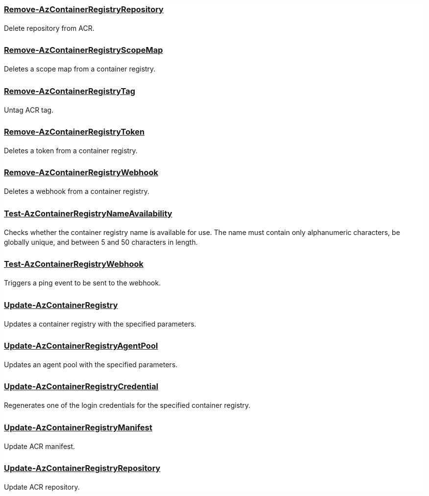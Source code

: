 ### [Remove-AzContainerRegistryRepository](Remove-AzContainerRegistryRepository.md)
Delete repository from ACR.

### [Remove-AzContainerRegistryScopeMap](Remove-AzContainerRegistryScopeMap.md)
Deletes a scope map from a container registry.

### [Remove-AzContainerRegistryTag](Remove-AzContainerRegistryTag.md)
Untag ACR tag.

### [Remove-AzContainerRegistryToken](Remove-AzContainerRegistryToken.md)
Deletes a token from a container registry.

### [Remove-AzContainerRegistryWebhook](Remove-AzContainerRegistryWebhook.md)
Deletes a webhook from a container registry.

### [Test-AzContainerRegistryNameAvailability](Test-AzContainerRegistryNameAvailability.md)
Checks whether the container registry name is available for use.
The name must contain only alphanumeric characters, be globally unique, and between 5 and 50 characters in length.

### [Test-AzContainerRegistryWebhook](Test-AzContainerRegistryWebhook.md)
Triggers a ping event to be sent to the webhook.

### [Update-AzContainerRegistry](Update-AzContainerRegistry.md)
Updates a container registry with the specified parameters.

### [Update-AzContainerRegistryAgentPool](Update-AzContainerRegistryAgentPool.md)
Updates an agent pool with the specified parameters.

### [Update-AzContainerRegistryCredential](Update-AzContainerRegistryCredential.md)
Regenerates one of the login credentials for the specified container registry.

### [Update-AzContainerRegistryManifest](Update-AzContainerRegistryManifest.md)
Update ACR manifest. 

### [Update-AzContainerRegistryRepository](Update-AzContainerRegistryRepository.md)
Update ACR repository.
